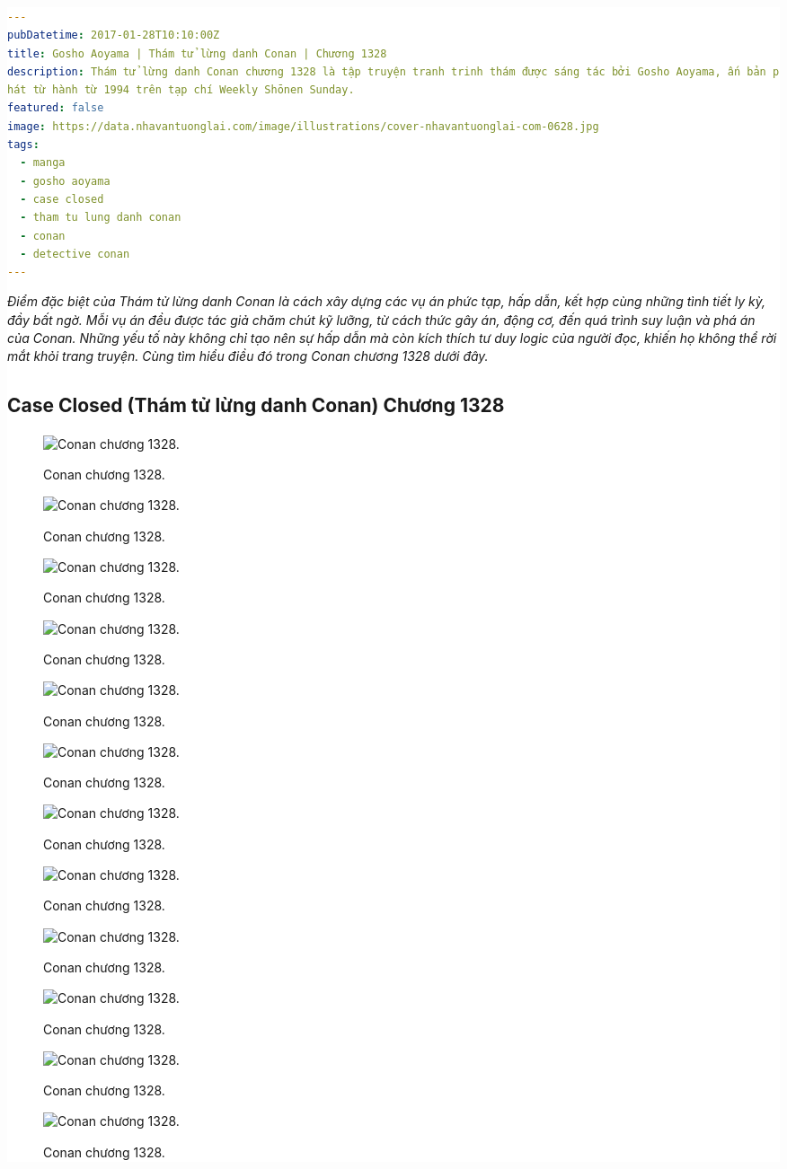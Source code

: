 ```yaml
---
pubDatetime: 2017-01-28T10:10:00Z
title: Gosho Aoyama | Thám tử lừng danh Conan | Chương 1328
description: Thám tử lừng danh Conan chương 1328 là tập truyện tranh trinh thám được sáng tác bởi Gosho Aoyama, ấn bản phát từ hành từ 1994 trên tạp chí Weekly Shōnen Sunday.
featured: false
image: https://data.nhavantuonglai.com/image/illustrations/cover-nhavantuonglai-com-0628.jpg
tags:
  - manga
  - gosho aoyama
  - case closed
  - tham tu lung danh conan
  - conan
  - detective conan
---
```


_Điểm đặc biệt của Thám tử lừng danh Conan là cách xây dựng các vụ án phức tạp, hấp dẫn, kết hợp cùng những tình tiết ly kỳ, đầy bất ngờ. Mỗi vụ án đều được tác giả chăm chút kỹ lưỡng, từ cách thức gây án, động cơ, đến quá trình suy luận và phá án của Conan. Những yếu tố này không chỉ tạo nên sự hấp dẫn mà còn kích thích tư duy logic của người đọc, khiến họ không thể rời mắt khỏi trang truyện. Cùng tìm hiểu điều đó trong Conan chương 1328 dưới đây._

## Case Closed (Thám tử lừng danh Conan) Chương 1328

<figure><img src="https://data.nhavantuonglai.com/image/manga/gosho-aoyama-case-closed-1328-01.jpg" alt="Conan chương 1328." title="Conan chương 1328." height=100% width=100%><figcaption></p>Conan chương 1328.</p></figcaption></figure>

<figure><img src="https://data.nhavantuonglai.com/image/manga/gosho-aoyama-case-closed-1328-02.jpg" alt="Conan chương 1328." title="Conan chương 1328." height=100% width=100%><figcaption></p>Conan chương 1328.</p></figcaption></figure>

<figure><img src="https://data.nhavantuonglai.com/image/manga/gosho-aoyama-case-closed-1328-03.jpg" alt="Conan chương 1328." title="Conan chương 1328." height=100% width=100%><figcaption></p>Conan chương 1328.</p></figcaption></figure>

<figure><img src="https://data.nhavantuonglai.com/image/manga/gosho-aoyama-case-closed-1328-04.jpg" alt="Conan chương 1328." title="Conan chương 1328." height=100% width=100%><figcaption></p>Conan chương 1328.</p></figcaption></figure>

<figure><img src="https://data.nhavantuonglai.com/image/manga/gosho-aoyama-case-closed-1328-05.jpg" alt="Conan chương 1328." title="Conan chương 1328." height=100% width=100%><figcaption></p>Conan chương 1328.</p></figcaption></figure>

<figure><img src="https://data.nhavantuonglai.com/image/manga/gosho-aoyama-case-closed-1328-06.jpg" alt="Conan chương 1328." title="Conan chương 1328." height=100% width=100%><figcaption></p>Conan chương 1328.</p></figcaption></figure>

<figure><img src="https://data.nhavantuonglai.com/image/manga/gosho-aoyama-case-closed-1328-07.jpg" alt="Conan chương 1328." title="Conan chương 1328." height=100% width=100%><figcaption></p>Conan chương 1328.</p></figcaption></figure>

<figure><img src="https://data.nhavantuonglai.com/image/manga/gosho-aoyama-case-closed-1328-08.jpg" alt="Conan chương 1328." title="Conan chương 1328." height=100% width=100%><figcaption></p>Conan chương 1328.</p></figcaption></figure>

<figure><img src="https://data.nhavantuonglai.com/image/manga/gosho-aoyama-case-closed-1328-09.jpg" alt="Conan chương 1328." title="Conan chương 1328." height=100% width=100%><figcaption></p>Conan chương 1328.</p></figcaption></figure>

<figure><img src="https://data.nhavantuonglai.com/image/manga/gosho-aoyama-case-closed-1328-10.jpg" alt="Conan chương 1328." title="Conan chương 1328." height=100% width=100%><figcaption></p>Conan chương 1328.</p></figcaption></figure>

<figure><img src="https://data.nhavantuonglai.com/image/manga/gosho-aoyama-case-closed-1328-11.jpg" alt="Conan chương 1328." title="Conan chương 1328." height=100% width=100%><figcaption></p>Conan chương 1328.</p></figcaption></figure>

<figure><img src="https://data.nhavantuonglai.com/image/manga/gosho-aoyama-case-closed-1328-12.jpg" alt="Conan chương 1328." title="Conan chương 1328." height=100% width=100%><figcaption></p>Conan chương 1328.</p></figcaption></figure>
